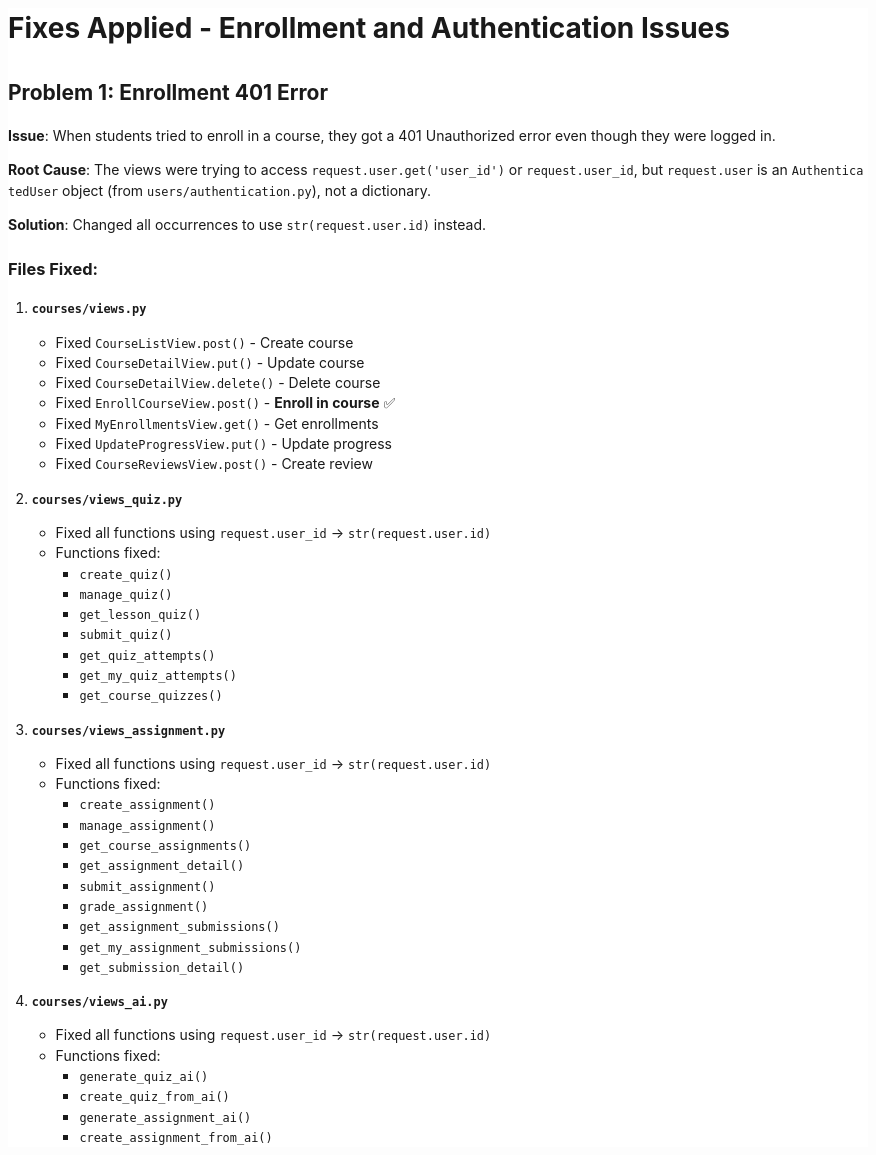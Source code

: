 # Fixes Applied - Enrollment and Authentication Issues

## Problem 1: Enrollment 401 Error

**Issue**: When students tried to enroll in a course, they got a 401 Unauthorized error even though they were logged in.

**Root Cause**: The views were trying to access `request.user.get('user_id')` or `request.user_id`, but `request.user` is an `AuthenticatedUser` object (from `users/authentication.py`), not a dictionary.

**Solution**: Changed all occurrences to use `str(request.user.id)` instead.

### Files Fixed:

1. **`courses/views.py`**
   - Fixed `CourseListView.post()` - Create course
   - Fixed `CourseDetailView.put()` - Update course
   - Fixed `CourseDetailView.delete()` - Delete course
   - Fixed `EnrollCourseView.post()` - **Enroll in course** ✅
   - Fixed `MyEnrollmentsView.get()` - Get enrollments
   - Fixed `UpdateProgressView.put()` - Update progress
   - Fixed `CourseReviewsView.post()` - Create review

2. **`courses/views_quiz.py`**
   - Fixed all functions using `request.user_id` → `str(request.user.id)`
   - Functions fixed:
     - `create_quiz()`
     - `manage_quiz()`
     - `get_lesson_quiz()`
     - `submit_quiz()`
     - `get_quiz_attempts()`
     - `get_my_quiz_attempts()`
     - `get_course_quizzes()`

3. **`courses/views_assignment.py`**
   - Fixed all functions using `request.user_id` → `str(request.user.id)`
   - Functions fixed:
     - `create_assignment()`
     - `manage_assignment()`
     - `get_course_assignments()`
     - `get_assignment_detail()`
     - `submit_assignment()`
     - `grade_assignment()`
     - `get_assignment_submissions()`
     - `get_my_assignment_submissions()`
     - `get_submission_detail()`

4. **`courses/views_ai.py`**
   - Fixed all functions using `request.user_id` → `str(request.user.id)`
   - Functions fixed:
     - `generate_quiz_ai()`
     - `create_quiz_from_ai()`
     - `generate_assignment_ai()`
     - `create_assignment_from_ai()`
